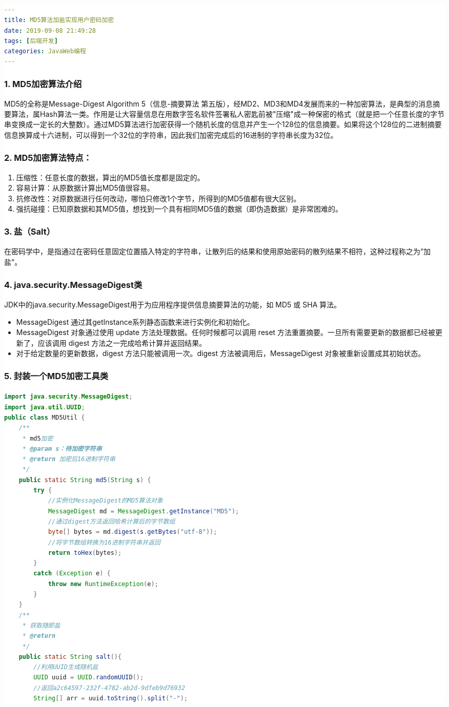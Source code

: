 ```yaml
---
title: MD5算法加盐实现用户密码加密
date: 2019-09-08 21:49:28
tags: [后端开发]
categories: JavaWeb编程
---
```



### 1. MD5加密算法介绍
MD5的全称是Message-Digest Algorithm 5（信息-摘要算法 第五版），经MD2、MD3和MD4发展而来的一种加密算法，是典型的消息摘要算法，属Hash算法一类。作用是让大容量信息在用数字签名软件签署私人密匙前被"压缩"成一种保密的格式（就是把一个任意长度的字节串变换成一定长的大整数）。通过MD5算法进行加密获得一个随机长度的信息并产生一个128位的信息摘要。如果将这个128位的二进制摘要信息换算成十六进制，可以得到一个32位的字符串，因此我们加密完成后的16进制的字符串长度为32位。

### 2. MD5加密算法特点：
1. 压缩性：任意长度的数据，算出的MD5值长度都是固定的。
2. 容易计算：从原数据计算出MD5值很容易。
3. 抗修改性：对原数据进行任何改动，哪怕只修改1个字节，所得到的MD5值都有很大区别。
4. 强抗碰撞：已知原数据和其MD5值，想找到一个具有相同MD5值的数据（即伪造数据）是非常困难的。

### 3. 盐（Salt）
在密码学中，是指通过在密码任意固定位置插入特定的字符串，让散列后的结果和使用原始密码的散列结果不相符，这种过程称之为“加盐”。

### 4. java.security.MessageDigest类
JDK中的java.security.MessageDigest用于为应用程序提供信息摘要算法的功能，如 MD5 或 SHA 算法。
- MessageDigest 通过其getInstance系列静态函数来进行实例化和初始化。
- MessageDigest 对象通过使用 update 方法处理数据。任何时候都可以调用 reset 方法重置摘要。一旦所有需要更新的数据都已经被更新了，应该调用 digest 方法之一完成哈希计算并返回结果。
- 对于给定数量的更新数据，digest 方法只能被调用一次。digest 方法被调用后，MessageDigest  对象被重新设置成其初始状态。

### 5. 封装一个MD5加密工具类
``` java
import java.security.MessageDigest;
import java.util.UUID;
public class MD5Util {
    /**
     * md5加密
     * @param s：待加密字符串
     * @return 加密后16进制字符串
     */
    public static String md5(String s) {
        try {
            //实例化MessageDigest的MD5算法对象
            MessageDigest md = MessageDigest.getInstance("MD5");
            //通过digest方法返回哈希计算后的字节数组
            byte[] bytes = md.digest(s.getBytes("utf-8"));
            //将字节数组转换为16进制字符串并返回
            return toHex(bytes);
        }
        catch (Exception e) {
            throw new RuntimeException(e);
        }
    }
    /**
     * 获取随即盐
     * @return
     */
    public static String salt(){
        //利用UUID生成随机盐
        UUID uuid = UUID.randomUUID();
        //返回a2c64597-232f-4782-ab2d-9dfeb9d76932
        String[] arr = uuid.toString().split("-");
```